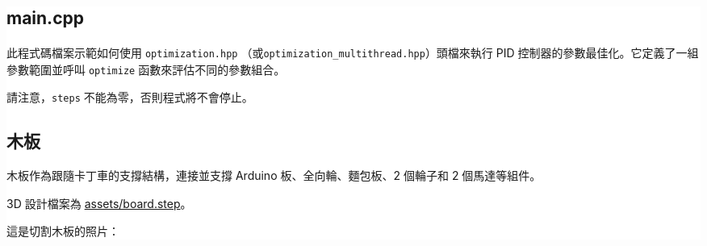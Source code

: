 ## main.cpp

此程式碼檔案示範如何使用 `optimization.hpp` （或`optimization_multithread.hpp`）頭檔來執行 PID 控制器的參數最佳化。它定義了一組參數範圍並呼叫 `optimize` 函數來評估不同的參數組合。

請注意，`steps` 不能為零，否則程式將不會停止。

## 木板

木板作為跟隨卡丁車的支撐結構，連接並支撐 Arduino 板、全向輪、麵包板、2 個輪子和 2 個馬達等組件。

3D 設計檔案為 [assets/board.step](assets/board.step)。

這是切割木板的照片：
